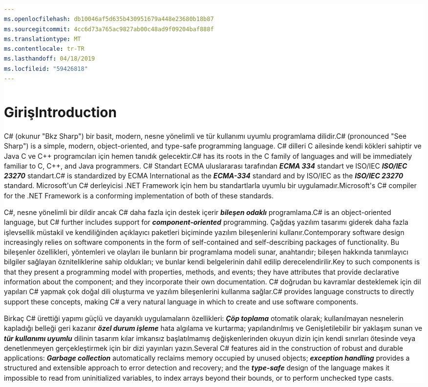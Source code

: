 ```yaml
---
ms.openlocfilehash: db10046af5d635b430951679a448e23680b18b87
ms.sourcegitcommit: 4cc6d73a765ac9827ab00c48ad9f09204baf888f
ms.translationtype: MT
ms.contentlocale: tr-TR
ms.lasthandoff: 04/18/2019
ms.locfileid: "59426818"
---
```

# <a name="introduction"></a><span data-ttu-id="1d5dd-101">Giriş</span><span class="sxs-lookup"><span data-stu-id="1d5dd-101">Introduction</span></span>

<span data-ttu-id="1d5dd-102">C# (okunur "Bkz Sharp") bir basit, modern, nesne yönelimli ve tür kullanımı uyumlu programlama dilidir.</span><span class="sxs-lookup"><span data-stu-id="1d5dd-102">C# (pronounced "See Sharp") is a simple, modern, object-oriented, and type-safe programming language.</span></span> <span data-ttu-id="1d5dd-103">C# dilleri C ailesinde kendi kökleri sahiptir ve Java C ve C++ programcıları için hemen tanıdık gelecektir.</span><span class="sxs-lookup"><span data-stu-id="1d5dd-103">C# has its roots in the C family of languages and will be immediately familiar to C, C++, and Java programmers.</span></span> <span data-ttu-id="1d5dd-104">C# Standart ECMA uluslararası tarafından ***ECMA 334*** standart ve ISO/IEC ***ISO/IEC 23270*** standart.</span><span class="sxs-lookup"><span data-stu-id="1d5dd-104">C# is standardized by ECMA International as the ***ECMA-334*** standard and by ISO/IEC as the ***ISO/IEC 23270*** standard.</span></span> <span data-ttu-id="1d5dd-105">Microsoft'un C# derleyicisi .NET Framework için hem bu standartlarla uyumlu bir uygulamadır.</span><span class="sxs-lookup"><span data-stu-id="1d5dd-105">Microsoft's C# compiler for the .NET Framework is a conforming implementation of both of these standards.</span></span>

<span data-ttu-id="1d5dd-106">C#, nesne yönelimli bir dildir ancak C# daha fazla için destek içerir ***bileşen odaklı*** programlama.</span><span class="sxs-lookup"><span data-stu-id="1d5dd-106">C# is an object-oriented language, but C# further includes support for ***component-oriented*** programming.</span></span> <span data-ttu-id="1d5dd-107">Çağdaş yazılım tasarımı giderek daha fazla işlevsellik müstakil ve kendiliğinden açıklayıcı paketleri biçiminde yazılım bileşenlerini kullanır.</span><span class="sxs-lookup"><span data-stu-id="1d5dd-107">Contemporary software design increasingly relies on software components in the form of self-contained and self-describing packages of functionality.</span></span> <span data-ttu-id="1d5dd-108">Bu bileşenler özellikleri, yöntemleri ve olayları ile bunların bir programlama modeli sunar, anahtarıdır; bileşen hakkında tanımlayıcı bilgiler sağlayan özniteliklerine sahip oldukları; ve bunlar kendi belgelerinin dahil edilip derecelendirilir.</span><span class="sxs-lookup"><span data-stu-id="1d5dd-108">Key to such components is that they present a programming model with properties, methods, and events; they have attributes that provide declarative information about the component; and they incorporate their own documentation.</span></span> <span data-ttu-id="1d5dd-109">C# doğrudan bu kavramlar desteklemek için dil yapıları C# yapmak çok doğal dili oluşturma ve yazılım bileşenlerini kullanma sağlar.</span><span class="sxs-lookup"><span data-stu-id="1d5dd-109">C# provides language constructs to directly support these concepts, making C# a very natural language in which to create and use software components.</span></span>

<span data-ttu-id="1d5dd-110">Birkaç C# ürettiği yapımı güçlü ve dayanıklı uygulamaların özellikleri: ***Çöp toplama*** otomatik olarak; kullanılmayan nesnelerin kapladığı belleği geri kazanır ***özel durum işleme*** hata algılama ve kurtarma; yapılandırılmış ve Genişletilebilir bir yaklaşım sunan ve ***tür kullanımı uyumlu*** dilinin tasarım kılar imkansız başlatılmamış değişkenlerinden okuyun dizin için kendi sınırları ötesinde veya denetlenmeyen gerçekleştirmek için bir dizi yayınları yazın.</span><span class="sxs-lookup"><span data-stu-id="1d5dd-110">Several C# features aid in the construction of robust and durable applications: ***Garbage collection*** automatically reclaims memory occupied by unused objects; ***exception handling*** provides a structured and extensible approach to error detection and recovery; and the ***type-safe*** design of the language makes it impossible to read from uninitialized variables, to index arrays beyond their bounds, or to perform unchecked type casts.</span></span>
